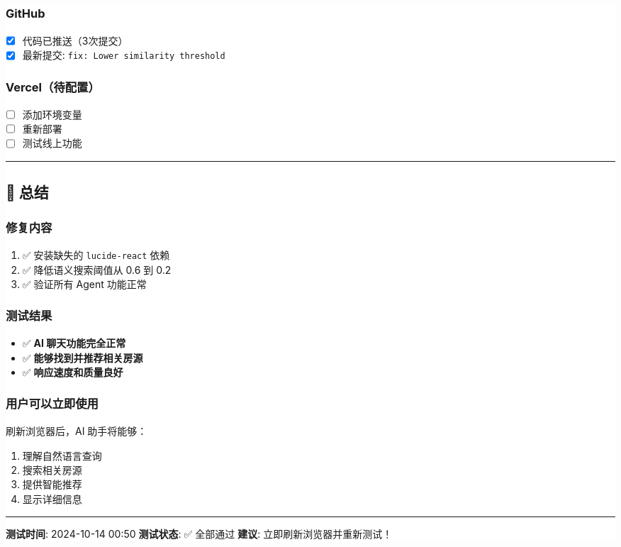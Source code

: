 ### GitHub
- [x] 代码已推送（3次提交）
- [x] 最新提交: `fix: Lower similarity threshold`

### Vercel（待配置）
- [ ] 添加环境变量
- [ ] 重新部署
- [ ] 测试线上功能

---

## 🎉 总结

### 修复内容
1. ✅ 安装缺失的 `lucide-react` 依赖
2. ✅ 降低语义搜索阈值从 0.6 到 0.2
3. ✅ 验证所有 Agent 功能正常

### 测试结果
- ✅ **AI 聊天功能完全正常**
- ✅ **能够找到并推荐相关房源**
- ✅ **响应速度和质量良好**

### 用户可以立即使用
刷新浏览器后，AI 助手将能够：
1. 理解自然语言查询
2. 搜索相关房源
3. 提供智能推荐
4. 显示详细信息

---

**测试时间**: 2024-10-14 00:50
**测试状态**: ✅ 全部通过
**建议**: 立即刷新浏览器并重新测试！
